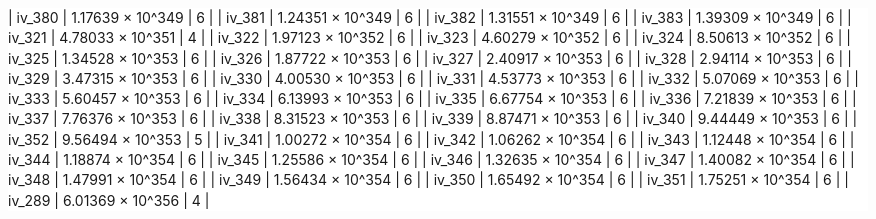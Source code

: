 | iv_380 | 1.17639 × 10^349 | 6 |
| iv_381 | 1.24351 × 10^349 | 6 |
| iv_382 | 1.31551 × 10^349 | 6 |
| iv_383 | 1.39309 × 10^349 | 6 |
| iv_321 | 4.78033 × 10^351 | 4 |
| iv_322 | 1.97123 × 10^352 | 6 |
| iv_323 | 4.60279 × 10^352 | 6 |
| iv_324 | 8.50613 × 10^352 | 6 |
| iv_325 | 1.34528 × 10^353 | 6 |
| iv_326 | 1.87722 × 10^353 | 6 |
| iv_327 | 2.40917 × 10^353 | 6 |
| iv_328 | 2.94114 × 10^353 | 6 |
| iv_329 | 3.47315 × 10^353 | 6 |
| iv_330 | 4.00530 × 10^353 | 6 |
| iv_331 | 4.53773 × 10^353 | 6 |
| iv_332 | 5.07069 × 10^353 | 6 |
| iv_333 | 5.60457 × 10^353 | 6 |
| iv_334 | 6.13993 × 10^353 | 6 |
| iv_335 | 6.67754 × 10^353 | 6 |
| iv_336 | 7.21839 × 10^353 | 6 |
| iv_337 | 7.76376 × 10^353 | 6 |
| iv_338 | 8.31523 × 10^353 | 6 |
| iv_339 | 8.87471 × 10^353 | 6 |
| iv_340 | 9.44449 × 10^353 | 6 |
| iv_352 | 9.56494 × 10^353 | 5 |
| iv_341 | 1.00272 × 10^354 | 6 |
| iv_342 | 1.06262 × 10^354 | 6 |
| iv_343 | 1.12448 × 10^354 | 6 |
| iv_344 | 1.18874 × 10^354 | 6 |
| iv_345 | 1.25586 × 10^354 | 6 |
| iv_346 | 1.32635 × 10^354 | 6 |
| iv_347 | 1.40082 × 10^354 | 6 |
| iv_348 | 1.47991 × 10^354 | 6 |
| iv_349 | 1.56434 × 10^354 | 6 |
| iv_350 | 1.65492 × 10^354 | 6 |
| iv_351 | 1.75251 × 10^354 | 6 |
| iv_289 | 6.01369 × 10^356 | 4 |